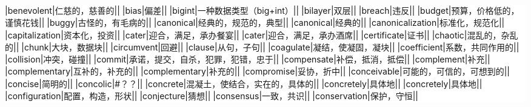 |benevolent|仁慈的，慈善的||
|bias|偏差||
|bigint|一种数据类型（big+int）||
|bilayer|双层||
|breach|违反||
|budget|预算，价格低的，谨慎花钱||
|buggy|古怪的，有毛病的||
|canonical|经典的，规范的，典型||
|canonical|经典的||
|canonicalization|标准化，规范化||
|capitalization|资本化，投资||
|cater|迎合，满足，承办餐宴||
|cater|迎合，满足，承办酒席||
|certificate|证书||
|chaotic|混乱的，杂乱的||
|chunk|大块，数据块||
|circumvent|回避||
|clause|从句，子句||
|coagulate|凝结，使凝固，凝块||
|coefficient|系数，共同作用的||
|collision|冲突，碰撞||
|commit|承诺，提交，自杀，犯罪，犯错，忠于||
|compensate|补偿，抵消，抵偿||
|complement|补充||
|complementary|互补的，补充的||
|complementary|补充的||
|compromise|妥协，折中||
|conceivable|可能的，可信的，可想到的||
|concise|简明的||
|concolic|#？？||
|concrete|混凝土，使结合，实在的，具体的||
|concretely|具体地||
|concretely|具体地||
|configuration|配置，构造，形状||
|conjecture|猜想||
|consensus|一致，共识||
|conservation|保护，守恒||